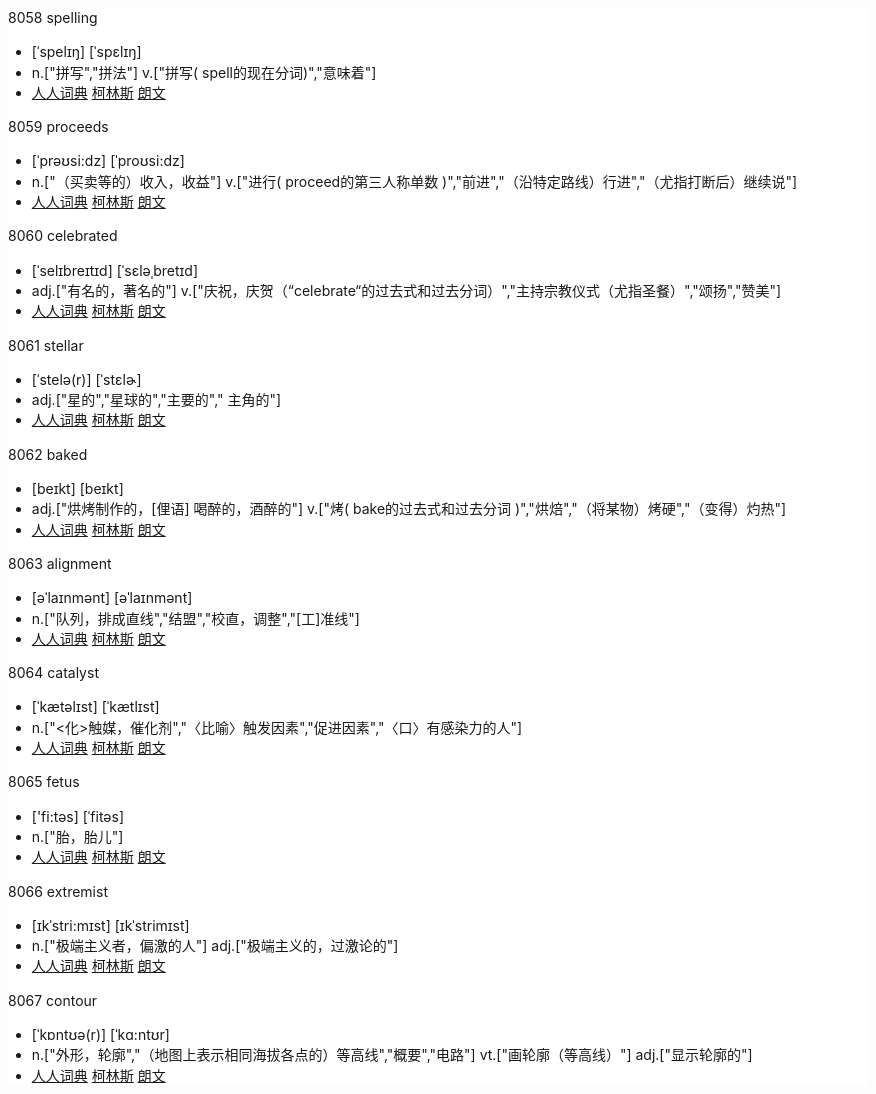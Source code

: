 8058 spelling 
- [ˈspelɪŋ]  [ˈspɛlɪŋ] 
- n.["拼写","拼法"]  v.["拼写( spell的现在分词)","意味着"]   
- [人人词典](https://www.91dict.com/words?w=spelling) [柯林斯](https://www.collinsdictionary.com/zh/dictionary/english/spelling) [朗文](https://www.ldoceonline.com/dictionary/spelling) 

8059 proceeds 
- [ˈprəʊsi:dz]  [ˈproʊsi:dz] 
- n.["（买卖等的）收入，收益"]  v.["进行( proceed的第三人称单数 )","前进","（沿特定路线）行进","（尤指打断后）继续说"]   
- [人人词典](https://www.91dict.com/words?w=proceeds) [柯林斯](https://www.collinsdictionary.com/zh/dictionary/english/proceeds) [朗文](https://www.ldoceonline.com/dictionary/proceeds) 

8060 celebrated 
- [ˈselɪbreɪtɪd]  [ˈsɛləˌbretɪd] 
- adj.["有名的，著名的"]  v.["庆祝，庆贺（“celebrate“的过去式和过去分词）","主持宗教仪式（尤指圣餐）","颂扬","赞美"]   
- [人人词典](https://www.91dict.com/words?w=celebrated) [柯林斯](https://www.collinsdictionary.com/zh/dictionary/english/celebrated) [朗文](https://www.ldoceonline.com/dictionary/celebrated) 

8061 stellar 
- [ˈstelə(r)]  [ˈstɛlɚ] 
- adj.["星的","星球的","主要的"," 主角的"]   
- [人人词典](https://www.91dict.com/words?w=stellar) [柯林斯](https://www.collinsdictionary.com/zh/dictionary/english/stellar) [朗文](https://www.ldoceonline.com/dictionary/stellar) 

8062 baked 
- [beɪkt]  [beɪkt] 
- adj.["烘烤制作的，[俚语] 喝醉的，酒醉的"]  v.["烤( bake的过去式和过去分词 )","烘焙","（将某物）烤硬","（变得）灼热"]   
- [人人词典](https://www.91dict.com/words?w=baked) [柯林斯](https://www.collinsdictionary.com/zh/dictionary/english/baked) [朗文](https://www.ldoceonline.com/dictionary/baked) 

8063 alignment 
- [əˈlaɪnmənt]  [əˈlaɪnmənt] 
- n.["队列，排成直线","结盟","校直，调整","[工]准线"]   
- [人人词典](https://www.91dict.com/words?w=alignment) [柯林斯](https://www.collinsdictionary.com/zh/dictionary/english/alignment) [朗文](https://www.ldoceonline.com/dictionary/alignment) 

8064 catalyst 
- [ˈkætəlɪst]  [ˈkætlɪst] 
- n.["<化>触媒，催化剂","〈比喻〉触发因素","促进因素","〈口〉有感染力的人"]   
- [人人词典](https://www.91dict.com/words?w=catalyst) [柯林斯](https://www.collinsdictionary.com/zh/dictionary/english/catalyst) [朗文](https://www.ldoceonline.com/dictionary/catalyst) 

8065 fetus 
- ['fi:təs]  [ˈfitəs] 
- n.["胎，胎儿"]   
- [人人词典](https://www.91dict.com/words?w=fetus) [柯林斯](https://www.collinsdictionary.com/zh/dictionary/english/fetus) [朗文](https://www.ldoceonline.com/dictionary/fetus) 

8066 extremist 
- [ɪkˈstri:mɪst]  [ɪkˈstrimɪst] 
- n.["极端主义者，偏激的人"]  adj.["极端主义的，过激论的"]   
- [人人词典](https://www.91dict.com/words?w=extremist) [柯林斯](https://www.collinsdictionary.com/zh/dictionary/english/extremist) [朗文](https://www.ldoceonline.com/dictionary/extremist) 

8067 contour 
- [ˈkɒntʊə(r)]  [ˈkɑ:ntʊr] 
- n.["外形，轮廓","（地图上表示相同海拔各点的）等高线","概要","电路"]  vt.["画轮廓（等高线）"]  adj.["显示轮廓的"]   
- [人人词典](https://www.91dict.com/words?w=contour) [柯林斯](https://www.collinsdictionary.com/zh/dictionary/english/contour) [朗文](https://www.ldoceonline.com/dictionary/contour) 
